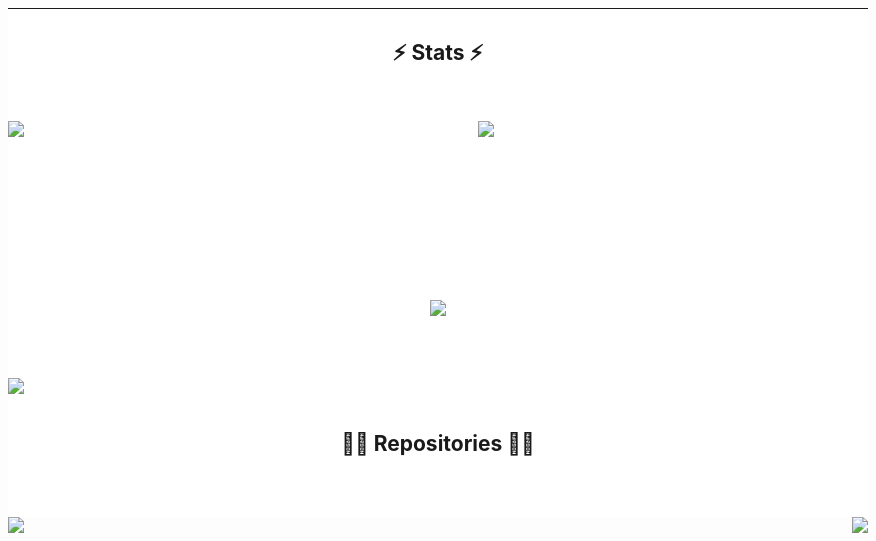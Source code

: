 


<hr>





<h2 align="center">⚡ Stats ⚡</h2>

<br>

<p align=center>
  <div align=center>
    <a href="https://github.com/rajuan-r34?tab=repositories">
      <img align="left" width=390 src="https://github-readme-streak-stats.herokuapp.com/?user=hacker-404-error&theme=tokyonight_duo"/>
    </a>
    <a href="https://github.com/rajuan-r34?tab=repositories">
      <img align="right" width=390 src="https://github-readme-stats.vercel.app/api?username=rajuan-r34&theme=github_dark&show_icons=true" />
    </a>
  </div>
  
<br><br><br><br>
<br><br><br><br>

  <div align=center>
    <a href="https://github.com/rajuan-r34?tab=repositories">
      <img width=325 align="center" src="https://github-readme-stats.vercel.app/api/top-langs/?username=rajuan-r34&layout=compact&langs_count=10&theme=github_dark">
    </a>
  </div>
  
  <br>
  <br>
  <br>

<img src="https://activity-graph.herokuapp.com/graph?username=rajuan-r34&theme=react-dark&bg_color=20232a&hide_border=true" width="100%"/>
</p>





<h2 align="center">👨‍💻 Repositories 👨‍💻</h2>

<br>
<br>

<div width="100%" align="center">
  <a align="left" href="https://github.com/rajuan-r34/flask-website" title="Flask Website">
    <img align="left" height="115" src="https://github-readme-stats.vercel.app/api/pin/?username=rajuan-r34&repo=flask-website&theme=react&border_color=61dafb&border_radius=10">
  </a>
  
  <a align="right" href="https://github.com/rajuan-r34/portfolio-website" title="Personal Portfolio Website">
    <img align="right" height="115" src="https://github-readme-stats.vercel.app/api/pin/?username=rajuan-r34&repo=portfolio-website&theme=react&border_color=61dafb&border_radius=10">
  </a>
</div>
